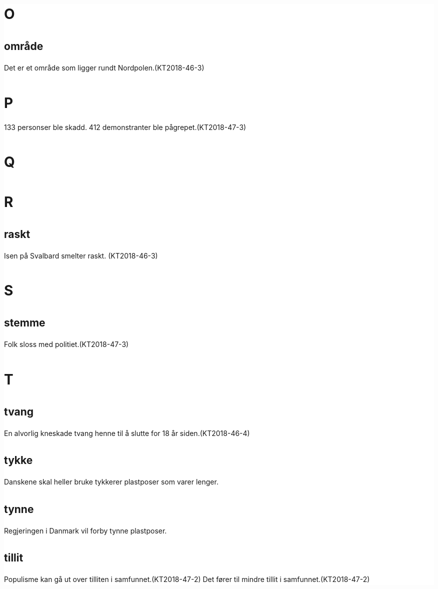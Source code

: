 # O

## område

Det er et område som ligger rundt Nordpolen.(KT2018-46-3)

# P

133 personser ble skadd. 412 demonstranter ble pågrepet.(KT2018-47-3)

# Q

# R

## raskt

Isen på Svalbard smelter raskt. (KT2018-46-3)

# S 

## stemme

Folk sloss med politiet.(KT2018-47-3)

# T

## tvang

En alvorlig kneskade tvang henne til å slutte for 18 år siden.(KT2018-46-4)

## tykke

Danskene skal heller bruke tykkerer plastposer som varer lenger.

## tynne 

Regjeringen i Danmark vil forby tynne plastposer.

## tillit

Populisme kan gå ut over tilliten i samfunnet.(KT2018-47-2)
Det fører til mindre tillit i samfunnet.(KT2018-47-2)
